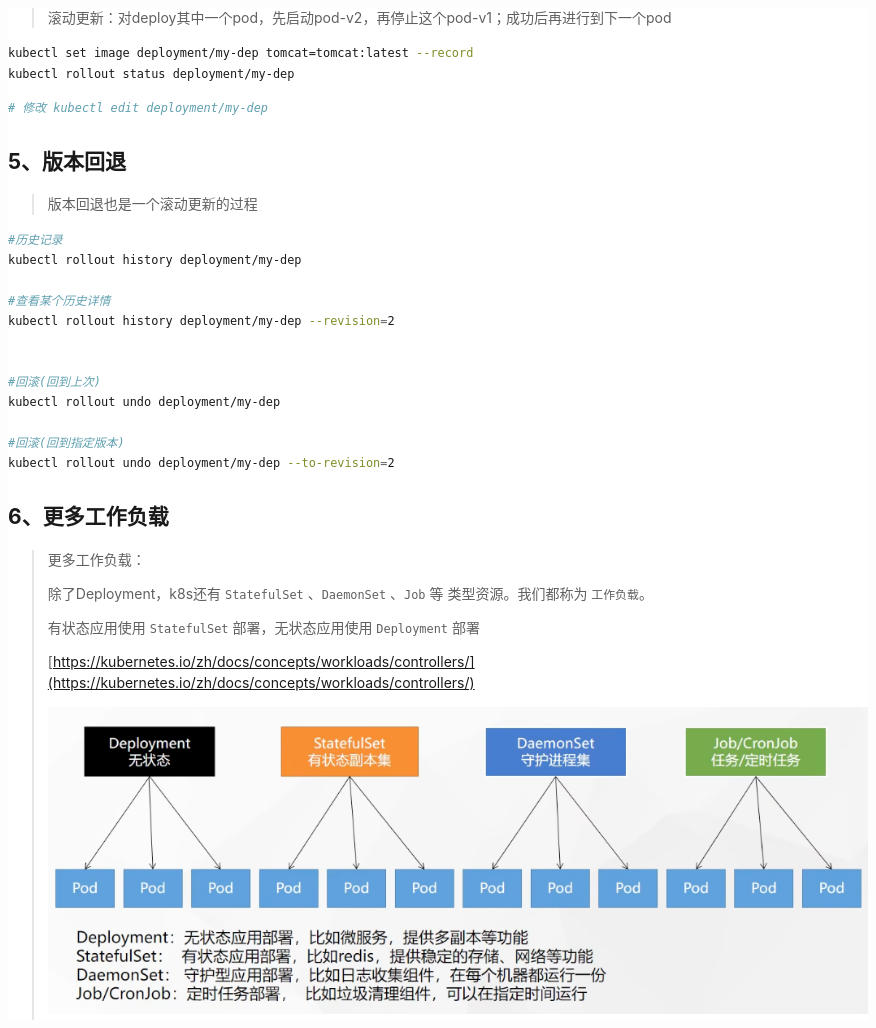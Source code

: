 > 滚动更新：对deploy其中一个pod，先启动pod-v2，再停止这个pod-v1；成功后再进行到下一个pod

```bash
kubectl set image deployment/my-dep tomcat=tomcat:latest --record
kubectl rollout status deployment/my-dep
```



```yaml
# 修改 kubectl edit deployment/my-dep
```



## 5、版本回退

> 版本回退也是一个滚动更新的过程

```bash
#历史记录
kubectl rollout history deployment/my-dep

#查看某个历史详情
kubectl rollout history deployment/my-dep --revision=2


#回滚(回到上次)
kubectl rollout undo deployment/my-dep

#回滚(回到指定版本)
kubectl rollout undo deployment/my-dep --to-revision=2
```



## 6、更多工作负载

> 更多工作负载：
>
> 除了Deployment，k8s还有 `StatefulSet` 、`DaemonSet` 、`Job`  等 类型资源。我们都称为 `工作负载`。
>
> 有状态应用使用  `StatefulSet`  部署，无状态应用使用 `Deployment` 部署
>
> [https://kubernetes.io/zh/docs/concepts/workloads/controllers/](https://kubernetes.io/zh/docs/concepts/workloads/controllers/)
>
> ![image-20241108103328450](./images/Kubernetes核心实战.assets/image-20241108103328450.png)
